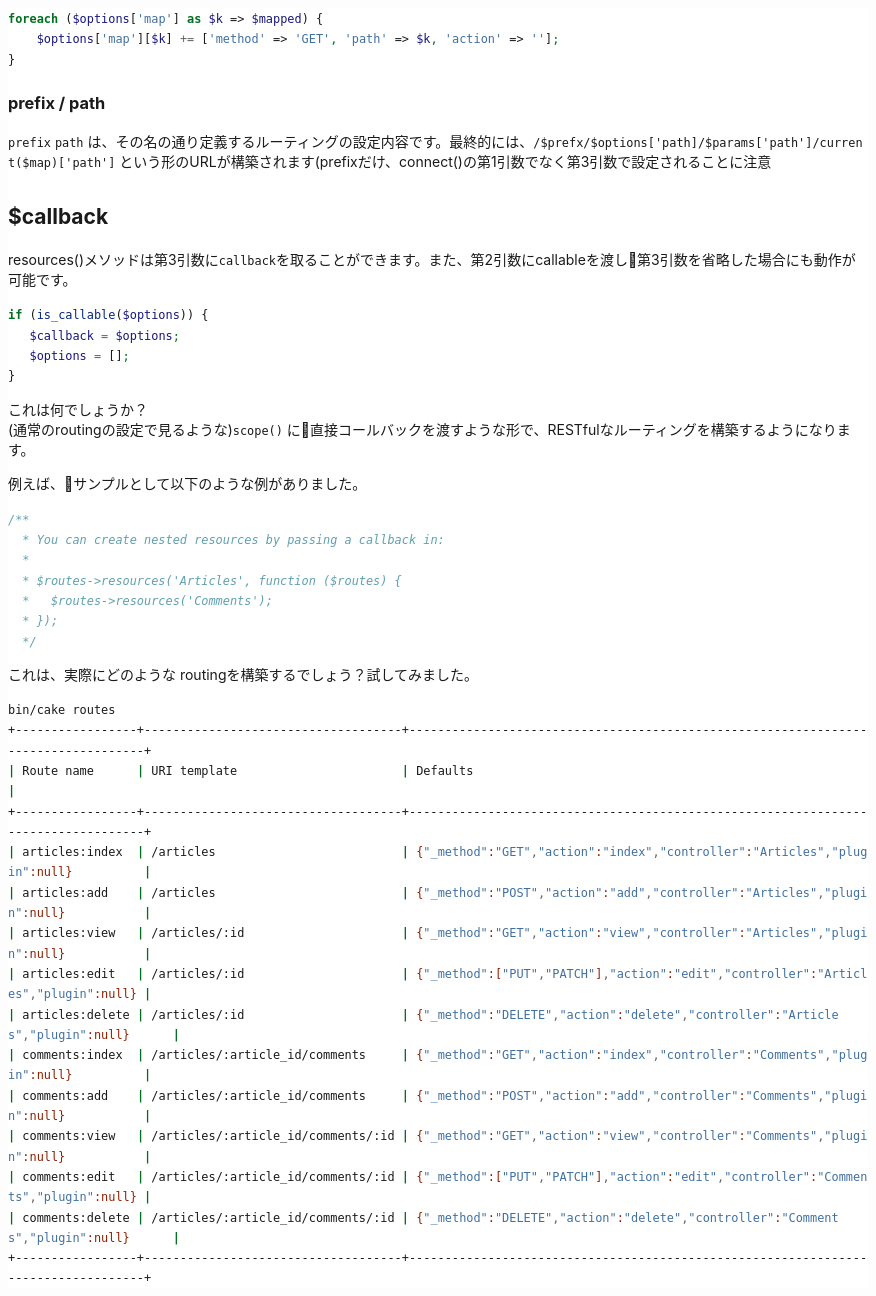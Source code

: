 ```php
foreach ($options['map'] as $k => $mapped) {
    $options['map'][$k] += ['method' => 'GET', 'path' => $k, 'action' => ''];
}
```

### prefix / path

`prefix` `path` は、その名の通り定義するルーティングの設定内容です。最終的には、`/$prefx/$options['path]/$params['path']/current($map)['path']` という形のURLが構築されます(prefixだけ、connect()の第1引数でなく第3引数で設定されることに注意

## $callback
resources()メソッドは第3引数に`callback`を取ることができます。また、第2引数にcallableを渡し第3引数を省略した場合にも動作が可能です。

```php
if (is_callable($options)) {
   $callback = $options;
   $options = [];
}
```
これは何でしょうか？  
(通常のroutingの設定で見るような)`scope()` に直接コールバックを渡すような形で、RESTfulなルーティングを構築するようになります。  

例えば、サンプルとして以下のような例がありました。

```php
/**
  * You can create nested resources by passing a callback in:
  *
  * $routes->resources('Articles', function ($routes) {
  *   $routes->resources('Comments');
  * });
  */
```

これは、実際にどのような routingを構築するでしょう？試してみました。

```sh
bin/cake routes
+-----------------+------------------------------------+-----------------------------------------------------------------------------------+
| Route name      | URI template                       | Defaults                                                                          |
+-----------------+------------------------------------+-----------------------------------------------------------------------------------+
| articles:index  | /articles                          | {"_method":"GET","action":"index","controller":"Articles","plugin":null}          |
| articles:add    | /articles                          | {"_method":"POST","action":"add","controller":"Articles","plugin":null}           |
| articles:view   | /articles/:id                      | {"_method":"GET","action":"view","controller":"Articles","plugin":null}           |
| articles:edit   | /articles/:id                      | {"_method":["PUT","PATCH"],"action":"edit","controller":"Articles","plugin":null} |
| articles:delete | /articles/:id                      | {"_method":"DELETE","action":"delete","controller":"Articles","plugin":null}      |
| comments:index  | /articles/:article_id/comments     | {"_method":"GET","action":"index","controller":"Comments","plugin":null}          |
| comments:add    | /articles/:article_id/comments     | {"_method":"POST","action":"add","controller":"Comments","plugin":null}           |
| comments:view   | /articles/:article_id/comments/:id | {"_method":"GET","action":"view","controller":"Comments","plugin":null}           |
| comments:edit   | /articles/:article_id/comments/:id | {"_method":["PUT","PATCH"],"action":"edit","controller":"Comments","plugin":null} |
| comments:delete | /articles/:article_id/comments/:id | {"_method":"DELETE","action":"delete","controller":"Comments","plugin":null}      |
+-----------------+------------------------------------+-----------------------------------------------------------------------------------+
```